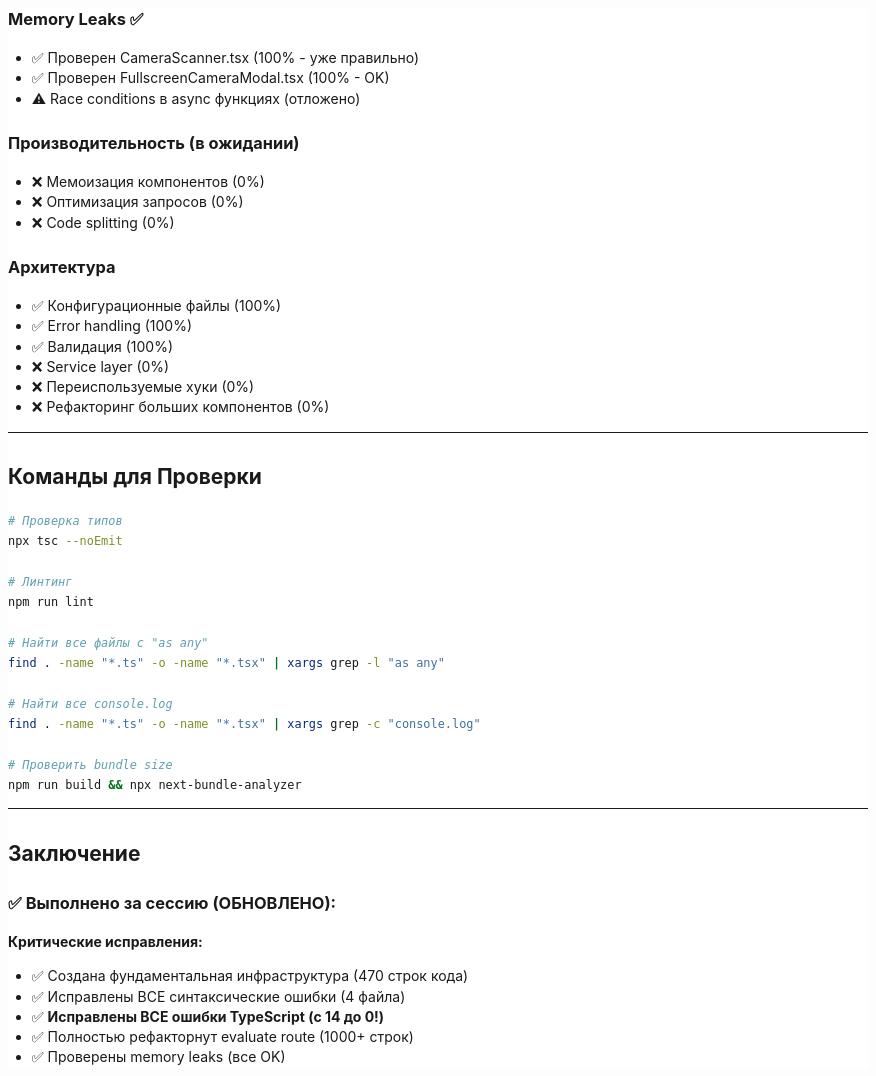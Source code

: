 ### Memory Leaks ✅
- ✅ Проверен CameraScanner.tsx (100% - уже правильно)
- ✅ Проверен FullscreenCameraModal.tsx (100% - OK)
- ⚠️ Race conditions в async функциях (отложено)

### Производительность (в ожидании)
- ❌ Мемоизация компонентов (0%)
- ❌ Оптимизация запросов (0%)
- ❌ Code splitting (0%)

### Архитектура
- ✅ Конфигурационные файлы (100%)
- ✅ Error handling (100%)
- ✅ Валидация (100%)
- ❌ Service layer (0%)
- ❌ Переиспользуемые хуки (0%)
- ❌ Рефакторинг больших компонентов (0%)

---

## Команды для Проверки

```bash
# Проверка типов
npx tsc --noEmit

# Линтинг
npm run lint

# Найти все файлы с "as any"
find . -name "*.ts" -o -name "*.tsx" | xargs grep -l "as any"

# Найти все console.log
find . -name "*.ts" -o -name "*.tsx" | xargs grep -c "console.log"

# Проверить bundle size
npm run build && npx next-bundle-analyzer
```

---

## Заключение

### ✅ Выполнено за сессию (ОБНОВЛЕНО):

**Критические исправления:**
- ✅ Создана фундаментальная инфраструктура (470 строк кода)
- ✅ Исправлены ВСЕ синтаксические ошибки (4 файла)
- ✅ **Исправлены ВСЕ ошибки TypeScript (с 14 до 0!)**
- ✅ Полностью рефакторнут evaluate route (1000+ строк)
- ✅ Проверены memory leaks (все OK)
